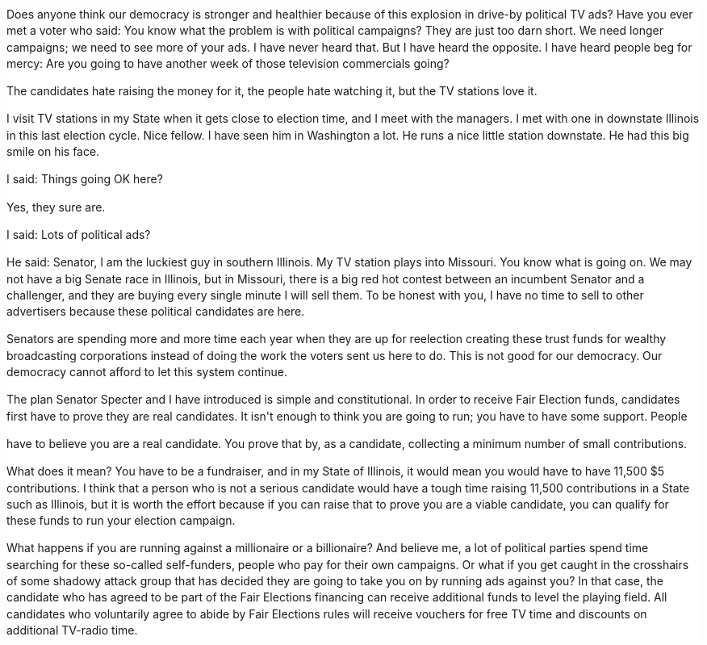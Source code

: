 Does anyone think our democracy is stronger and healthier because of 
this explosion in drive-by political TV ads? Have you ever met a voter 
who said: You know what the problem is with political campaigns? They 
are just too darn short. We need longer campaigns; we need to see more 
of your ads. I have never heard that. But I have heard the opposite. I 
have heard people beg for mercy: Are you going to have another week of 
those television commercials going?

The candidates hate raising the money for it, the people hate 
watching it, but the TV stations love it.

I visit TV stations in my State when it gets close to election time, 
and I meet with the managers. I met with one in downstate Illinois in 
this last election cycle. Nice fellow. I have seen him in Washington a 
lot. He runs a nice little station downstate. He had this big smile on 
his face.

I said: Things going OK here?

Yes, they sure are.

I said: Lots of political ads?

He said: Senator, I am the luckiest guy in southern Illinois. My TV 
station plays into Missouri. You know what is going on. We may not have 
a big Senate race in Illinois, but in Missouri, there is a big red hot 
contest between an incumbent Senator and a challenger, and they are 
buying every single minute I will sell them. To be honest with you, I 
have no time to sell to other advertisers because these political 
candidates are here.

Senators are spending more and more time each year when they are up 
for reelection creating these trust funds for wealthy broadcasting 
corporations instead of doing the work the voters sent us here to do. 
This is not good for our democracy. Our democracy cannot afford to let 
this system continue.


The plan Senator Specter and I have introduced is simple and 
constitutional. In order to receive Fair Election funds, candidates 
first have to prove they are real candidates. It isn't enough to think 
you are going to run; you have to have some support. People


have to believe you are a real candidate. You prove that by, as a 
candidate, collecting a minimum number of small contributions.

What does it mean? You have to be a fundraiser, and in my State of 
Illinois, it would mean you would have to have 11,500 $5 contributions. 
I think that a person who is not a serious candidate would have a tough 
time raising 11,500 contributions in a State such as Illinois, but it 
is worth the effort because if you can raise that to prove you are a 
viable candidate, you can qualify for these funds to run your election 
campaign.

What happens if you are running against a millionaire or a 
billionaire? And believe me, a lot of political parties spend time 
searching for these so-called self-funders, people who pay for their 
own campaigns. Or what if you get caught in the crosshairs of some 
shadowy attack group that has decided they are going to take you on by 
running ads against you? In that case, the candidate who has agreed to 
be part of the Fair Elections financing can receive additional funds to 
level the playing field. All candidates who voluntarily agree to abide 
by Fair Elections rules will receive vouchers for free TV time and 
discounts on additional TV-radio time.
